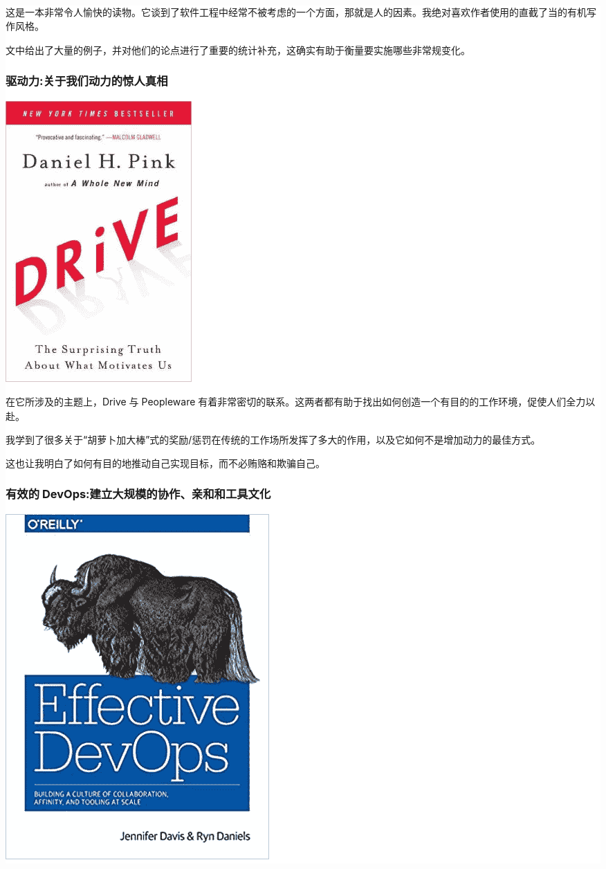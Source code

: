 这是一本非常令人愉快的读物。它谈到了软件工程中经常不被考虑的一个方面，那就是人的因素。我绝对喜欢作者使用的直截了当的有机写作风格。

文中给出了大量的例子，并对他们的论点进行了重要的统计补充，这确实有助于衡量要实施哪些非常规变化。

### 驱动力:关于我们动力的惊人真相

![Drive by Daniel H. Pink](img/fee53e739add832432288d963719b7a2.png)

在它所涉及的主题上，Drive 与 Peopleware 有着非常密切的联系。这两者都有助于找出如何创造一个有目的的工作环境，促使人们全力以赴。

我学到了很多关于“胡萝卜加大棒”式的奖励/惩罚在传统的工作场所发挥了多大的作用，以及它如何不是增加动力的最佳方式。

这也让我明白了如何有目的地推动自己实现目标，而不必贿赂和欺骗自己。

### 有效的 DevOps:建立大规模的协作、亲和和工具文化

![Effective DevOps by Jennifer Davis & Ryn Daniels](img/9955c2feafe5ffcbfcb379a81f7cfc26.png)
